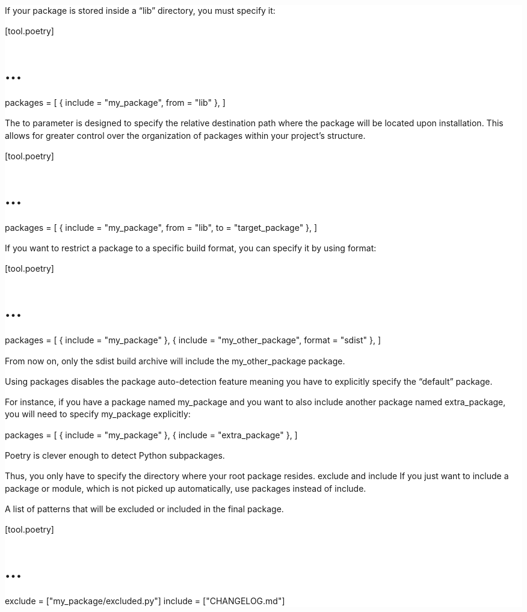 If your package is stored inside a “lib” directory, you must specify it:

[tool.poetry]
# ...
packages = [
    { include = "my_package", from = "lib" },
]

The to parameter is designed to specify the relative destination path where the package will be located upon installation. This allows for greater control over the organization of packages within your project’s structure.

[tool.poetry]
# ...
packages = [
    { include = "my_package", from = "lib", to = "target_package" },
]

If you want to restrict a package to a specific build format, you can specify it by using format:

[tool.poetry]
# ...
packages = [
    { include = "my_package" },
    { include = "my_other_package", format = "sdist" },
]

From now on, only the sdist build archive will include the my_other_package package.

Using packages disables the package auto-detection feature meaning you have to explicitly specify the “default” package.

For instance, if you have a package named my_package and you want to also include another package named extra_package, you will need to specify my_package explicitly:

packages = [
    { include = "my_package" },
    { include = "extra_package" },
]

Poetry is clever enough to detect Python subpackages.

Thus, you only have to specify the directory where your root package resides.
exclude and include
If you just want to include a package or module, which is not picked up automatically, use packages instead of include.

A list of patterns that will be excluded or included in the final package.

[tool.poetry]
# ...
exclude = ["my_package/excluded.py"]
include = ["CHANGELOG.md"]
